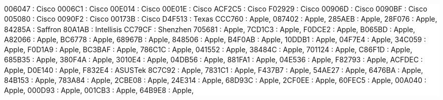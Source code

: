 006047 : Cisco
0006C1 : Cisco
00E014 : Cisco
00E01E : Cisco
ACF2C5 : Cisco
F02929 : Cisco
00906D : Cisco
0090BF : Cisco
005080 : Cisco
0090F2 : Cisco
00173B : Cisco
D4F513 : Texas
CCC760 : Apple,
087402 : Apple,
285AEB : Apple,
28F076 : Apple,
84285A : Saffron
80A1AB : Intellisis
CC79CF : Shenzhen
705681 : Apple,
7CD1C3 : Apple,
F0DCE2 : Apple,
B065BD : Apple,
A82066 : Apple,
BC6778 : Apple,
68967B : Apple,
848506 : Apple,
B4F0AB : Apple,
10DDB1 : Apple,
04F7E4 : Apple,
34C059 : Apple,
F0D1A9 : Apple,
BC3BAF : Apple,
786C1C : Apple,
041552 : Apple,
38484C : Apple,
701124 : Apple,
C86F1D : Apple,
685B35 : Apple,
380F4A : Apple,
3010E4 : Apple,
04DB56 : Apple,
881FA1 : Apple,
04E536 : Apple,
F82793 : Apple,
ACFDEC : Apple,
D0E140 : Apple,
F832E4 : ASUSTek
8C7C92 : Apple,
7831C1 : Apple,
F437B7 : Apple,
54AE27 : Apple,
6476BA : Apple,
84B153 : Apple,
783A84 : Apple,
2CBE08 : Apple,
24E314 : Apple,
68D93C : Apple,
2CF0EE : Apple,
60FEC5 : Apple,
00A040 : Apple,
000D93 : Apple,
001CB3 : Apple,
64B9E8 : Apple,
